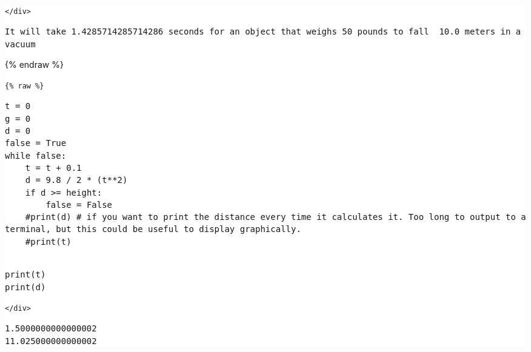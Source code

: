     </div>
</div>
</div>

<div class="output_wrapper">
<div class="output">

<div class="output_area">

<div class="output_subarea output_stream output_stdout output_text">
<pre>It will take 1.4285714285714286 seconds for an object that weighs 50 pounds to fall  10.0 meters in a vacuum
</pre>
</div>
</div>

</div>
</div>

</div>
    {% endraw %}

    {% raw %}
    
<div class="cell border-box-sizing code_cell rendered">
<div class="input">

<div class="inner_cell">
    <div class="input_area">
<div class=" highlight hl-ipython3"><pre><span></span><span class="n">t</span> <span class="o">=</span> <span class="mi">0</span>
<span class="n">g</span> <span class="o">=</span> <span class="mi">0</span>
<span class="n">d</span> <span class="o">=</span> <span class="mi">0</span>
<span class="n">false</span> <span class="o">=</span> <span class="kc">True</span>
<span class="k">while</span> <span class="n">false</span><span class="p">:</span>
    <span class="n">t</span> <span class="o">=</span> <span class="n">t</span> <span class="o">+</span> <span class="mf">0.1</span>
    <span class="n">d</span> <span class="o">=</span> <span class="mf">9.8</span> <span class="o">/</span> <span class="mi">2</span> <span class="o">*</span> <span class="p">(</span><span class="n">t</span><span class="o">**</span><span class="mi">2</span><span class="p">)</span>
    <span class="k">if</span> <span class="n">d</span> <span class="o">&gt;=</span> <span class="n">height</span><span class="p">:</span>
        <span class="n">false</span> <span class="o">=</span> <span class="kc">False</span>
    <span class="c1">#print(d) # if you want to print the distance every time it calculates it. Too long to output to a terminal, but this could be useful to display graphically. </span>
    <span class="c1">#print(t)</span>

<span class="nb">print</span><span class="p">(</span><span class="n">t</span><span class="p">)</span>
<span class="nb">print</span><span class="p">(</span><span class="n">d</span><span class="p">)</span>
</pre></div>

    </div>
</div>
</div>

<div class="output_wrapper">
<div class="output">

<div class="output_area">

<div class="output_subarea output_stream output_stdout output_text">
<pre>1.5000000000000002
11.025000000000002
</pre>
</div>
</div>

</div>